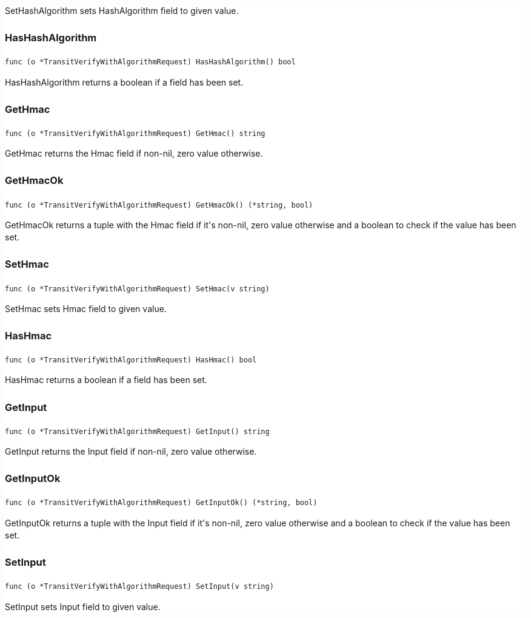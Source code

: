 SetHashAlgorithm sets HashAlgorithm field to given value.


### HasHashAlgorithm

`func (o *TransitVerifyWithAlgorithmRequest) HasHashAlgorithm() bool`

HasHashAlgorithm returns a boolean if a field has been set.




### GetHmac

`func (o *TransitVerifyWithAlgorithmRequest) GetHmac() string`

GetHmac returns the Hmac field if non-nil, zero value otherwise.

### GetHmacOk

`func (o *TransitVerifyWithAlgorithmRequest) GetHmacOk() (*string, bool)`

GetHmacOk returns a tuple with the Hmac field if it's non-nil, zero value otherwise
and a boolean to check if the value has been set.

### SetHmac

`func (o *TransitVerifyWithAlgorithmRequest) SetHmac(v string)`

SetHmac sets Hmac field to given value.


### HasHmac

`func (o *TransitVerifyWithAlgorithmRequest) HasHmac() bool`

HasHmac returns a boolean if a field has been set.




### GetInput

`func (o *TransitVerifyWithAlgorithmRequest) GetInput() string`

GetInput returns the Input field if non-nil, zero value otherwise.

### GetInputOk

`func (o *TransitVerifyWithAlgorithmRequest) GetInputOk() (*string, bool)`

GetInputOk returns a tuple with the Input field if it's non-nil, zero value otherwise
and a boolean to check if the value has been set.

### SetInput

`func (o *TransitVerifyWithAlgorithmRequest) SetInput(v string)`

SetInput sets Input field to given value.
